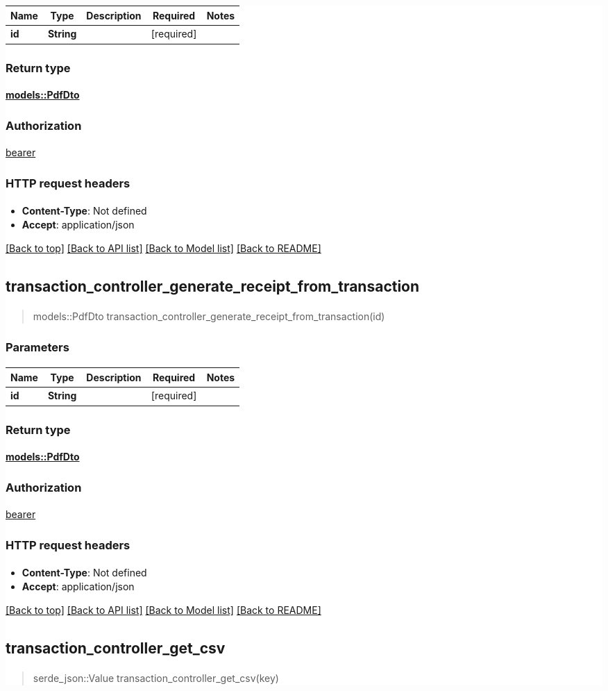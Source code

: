 
Name | Type | Description  | Required | Notes
------------- | ------------- | ------------- | ------------- | -------------
**id** | **String** |  | [required] |

### Return type

[**models::PdfDto**](PdfDto.md)

### Authorization

[bearer](../README.md#bearer)

### HTTP request headers

- **Content-Type**: Not defined
- **Accept**: application/json

[[Back to top]](#) [[Back to API list]](../README.md#documentation-for-api-endpoints) [[Back to Model list]](../README.md#documentation-for-models) [[Back to README]](../README.md)


## transaction_controller_generate_receipt_from_transaction

> models::PdfDto transaction_controller_generate_receipt_from_transaction(id)


### Parameters


Name | Type | Description  | Required | Notes
------------- | ------------- | ------------- | ------------- | -------------
**id** | **String** |  | [required] |

### Return type

[**models::PdfDto**](PdfDto.md)

### Authorization

[bearer](../README.md#bearer)

### HTTP request headers

- **Content-Type**: Not defined
- **Accept**: application/json

[[Back to top]](#) [[Back to API list]](../README.md#documentation-for-api-endpoints) [[Back to Model list]](../README.md#documentation-for-models) [[Back to README]](../README.md)


## transaction_controller_get_csv

> serde_json::Value transaction_controller_get_csv(key)

